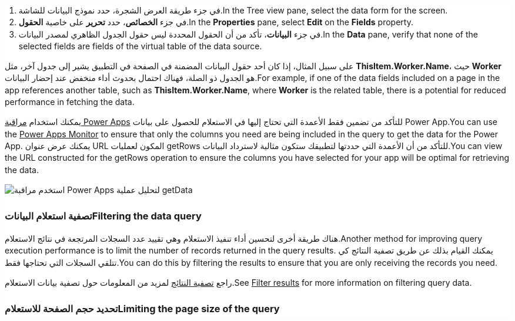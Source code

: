 1. <span data-ttu-id="0d3cf-168">في جزء طريقة العرض الشجرة، حدد نموذج البيانات للشاشة.</span><span class="sxs-lookup"><span data-stu-id="0d3cf-168">In the Tree view pane, select the data form for the screen.</span></span>
2. <span data-ttu-id="0d3cf-169">في جزء **الخصائص**، حدد **تحرير** على خاصية **الحقول**.</span><span class="sxs-lookup"><span data-stu-id="0d3cf-169">In the **Properties** pane, select **Edit** on the **Fields** property.</span></span>
3. <span data-ttu-id="0d3cf-170">في جزء **البيانات**، تأكد من أن الحقول المحددة ليس حقول الجدول الظاهري لمصدر البيانات.</span><span class="sxs-lookup"><span data-stu-id="0d3cf-170">In the **Data** pane, verify that none of the selected fields are fields of the virtual table of the data source.</span></span>

<span data-ttu-id="0d3cf-171">على سبيل المثال، إذا كان أحد حقول البيانات المضمنة في الصفحة في التطبيق يشير إلى جدول آخر، مثل **ThisItem.Worker.Name**، حيث **Worker** هو الجدول ذو الصلة، فهناك احتمال بحدوث أداء منخفض عند إحضار البيانات.</span><span class="sxs-lookup"><span data-stu-id="0d3cf-171">For example, if one of the data fields included on a page in the app references another table, such as **ThisItem.Worker.Name**, where **Worker** is the related table, there is a potential for reduced performance in fetching the data.</span></span>

<span data-ttu-id="0d3cf-172">يمكنك استخدام [مراقبة Power Apps](/powerapps/maker/monitor-overview) للتأكد من تضمين فقط الأعمدة التي تحتاج إليها في الاستعلام للحصول على بيانات Power App.</span><span class="sxs-lookup"><span data-stu-id="0d3cf-172">You can use the [Power Apps Monitor](/powerapps/maker/monitor-overview) to ensure that only the columns you need are being included in the query to get the data for the Power App.</span></span> <span data-ttu-id="0d3cf-173">يمكنك عرض عنوان URL المكون لعمليات getRows للتأكد من أن الأعمدة التي حددتها لتطبيقك ستكون مثالية لاسترداد البيانات.</span><span class="sxs-lookup"><span data-stu-id="0d3cf-173">You can view the URL constructed for the getRows operation to ensure the columns you have selected for your app will be optimal for retrieving the data.</span></span>

![استخدم مراقبة Power Apps لتحليل عملية getData](./media/HcmWorkerBaseEntityPowerAppsMonitor.png)

### <a name="filtering-the-data-query"></a><span data-ttu-id="0d3cf-175">تصفية استعلام البيانات</span><span class="sxs-lookup"><span data-stu-id="0d3cf-175">Filtering the data query</span></span>

<span data-ttu-id="0d3cf-176">هناك طريقة أخرى لتحسين أداء تنفيذ الاستعلام وهي تقييد عدد السجلات المرتجعة في نتائج الاستعلام.</span><span class="sxs-lookup"><span data-stu-id="0d3cf-176">Another method for improving query execution performance is to limit the number of records returned in the query results.</span></span> <span data-ttu-id="0d3cf-177">يمكنك القيام بذلك عن طريق تصفية النتائج كي تتلقي السجلات التي تحتاجها فقط.</span><span class="sxs-lookup"><span data-stu-id="0d3cf-177">You can do this by filtering the results to ensure that you are only receiving the records you need.</span></span>

<span data-ttu-id="0d3cf-178">راجع [تصفية النتائج](/powerapps/developer/data-platform/webapi/query-data-web-api#filter-results) لمزيد من المعلومات حول تصفية بيانات الاستعلام.</span><span class="sxs-lookup"><span data-stu-id="0d3cf-178">See [Filter results](/powerapps/developer/data-platform/webapi/query-data-web-api#filter-results) for more information on filtering query data.</span></span>

### <a name="limiting-the-page-size-of-the-query"></a><span data-ttu-id="0d3cf-179">تحديد حجم الصفحة للاستعلام</span><span class="sxs-lookup"><span data-stu-id="0d3cf-179">Limiting the page size of the query</span></span>
